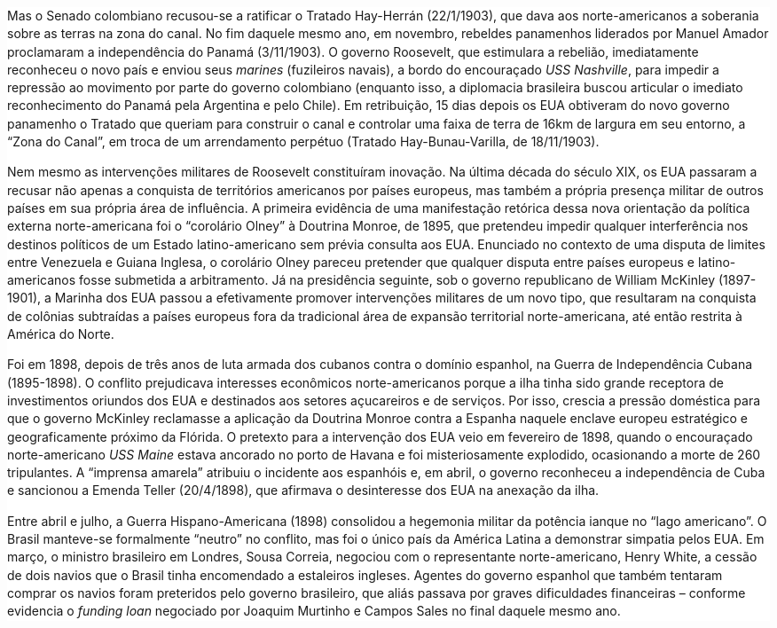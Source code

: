 Mas o Senado colombiano recusou-se a ratificar o Tratado Hay-Herrán
(22/1/1903), que dava aos norte-americanos a soberania sobre as terras
na zona do canal. No fim daquele mesmo ano, em novembro, rebeldes
panamenhos liderados por Manuel Amador proclamaram a independência do
Panamá (3/11/1903). O governo Roosevelt, que estimulara a rebelião,
imediatamente reconheceu o novo país e enviou seus *marines* (fuzileiros
navais), a bordo do encouraçado *USS Nashville*, para impedir a
repressão ao movimento por parte do governo colombiano (enquanto isso, a
diplomacia brasileira buscou articular o imediato reconhecimento do
Panamá pela Argentina e pelo Chile). Em retribuição, 15 dias depois os
EUA obtiveram do novo governo panamenho o Tratado que queriam para
construir o canal e controlar uma faixa de terra de 16km de largura em
seu entorno, a “Zona do Canal”, em troca de um arrendamento perpétuo
(Tratado Hay-Bunau-Varilla, de 18/11/1903).

Nem mesmo as intervenções militares de Roosevelt constituíram inovação.
Na última década do século XIX, os EUA passaram a recusar não apenas a
conquista de territórios americanos por países europeus, mas também a
própria presença militar de outros países em sua própria área de
influência. A primeira evidência de uma manifestação retórica dessa nova
orientação da política externa norte-americana foi o “corolário Olney” à
Doutrina Monroe, de 1895, que pretendeu impedir qualquer interferência
nos destinos políticos de um Estado latino-americano sem prévia consulta
aos EUA. Enunciado no contexto de uma disputa de limites entre Venezuela
e Guiana Inglesa, o corolário Olney pareceu pretender que qualquer
disputa entre países europeus e latino-americanos fosse submetida a
arbitramento. Já na presidência seguinte, sob o governo republicano de
William McKinley (1897-1901), a Marinha dos EUA passou a efetivamente
promover intervenções militares de um novo tipo, que resultaram na
conquista de colônias subtraídas a países europeus fora da tradicional
área de expansão territorial norte-americana, até então restrita à
América do Norte.

Foi em 1898, depois de três anos de luta armada dos cubanos contra o
domínio espanhol, na Guerra de Independência Cubana (1895-1898). O
conflito prejudicava interesses econômicos norte-americanos porque a
ilha tinha sido grande receptora de investimentos oriundos dos EUA e
destinados aos setores açucareiros e de serviços. Por isso, crescia a
pressão doméstica para que o governo McKinley reclamasse a aplicação da
Doutrina Monroe contra a Espanha naquele enclave europeu estratégico e
geograficamente próximo da Flórida. O pretexto para a intervenção dos
EUA veio em fevereiro de 1898, quando o encouraçado norte-americano *USS
Maine* estava ancorado no porto de Havana e foi misteriosamente
explodido, ocasionando a morte de 260 tripulantes. A “imprensa amarela”
atribuiu o incidente aos espanhóis e, em abril, o governo reconheceu a
independência de Cuba e sancionou a Emenda Teller (20/4/1898), que
afirmava o desinteresse dos EUA na anexação da ilha.

Entre abril e julho, a Guerra Hispano-Americana (1898) consolidou a
hegemonia militar da potência ianque no “lago americano”. O Brasil
manteve-se formalmente “neutro” no conflito, mas foi o único país da
América Latina a demonstrar simpatia pelos EUA. Em março, o ministro
brasileiro em Londres, Sousa Correia, negociou com o representante
norte-americano, Henry White, a cessão de dois navios que o Brasil tinha
encomendado a estaleiros ingleses. Agentes do governo espanhol que
também tentaram comprar os navios foram preteridos pelo governo
brasileiro, que aliás passava por graves dificuldades financeiras –
conforme evidencia o *funding loan* negociado por Joaquim Murtinho e
Campos Sales no final daquele mesmo ano.
